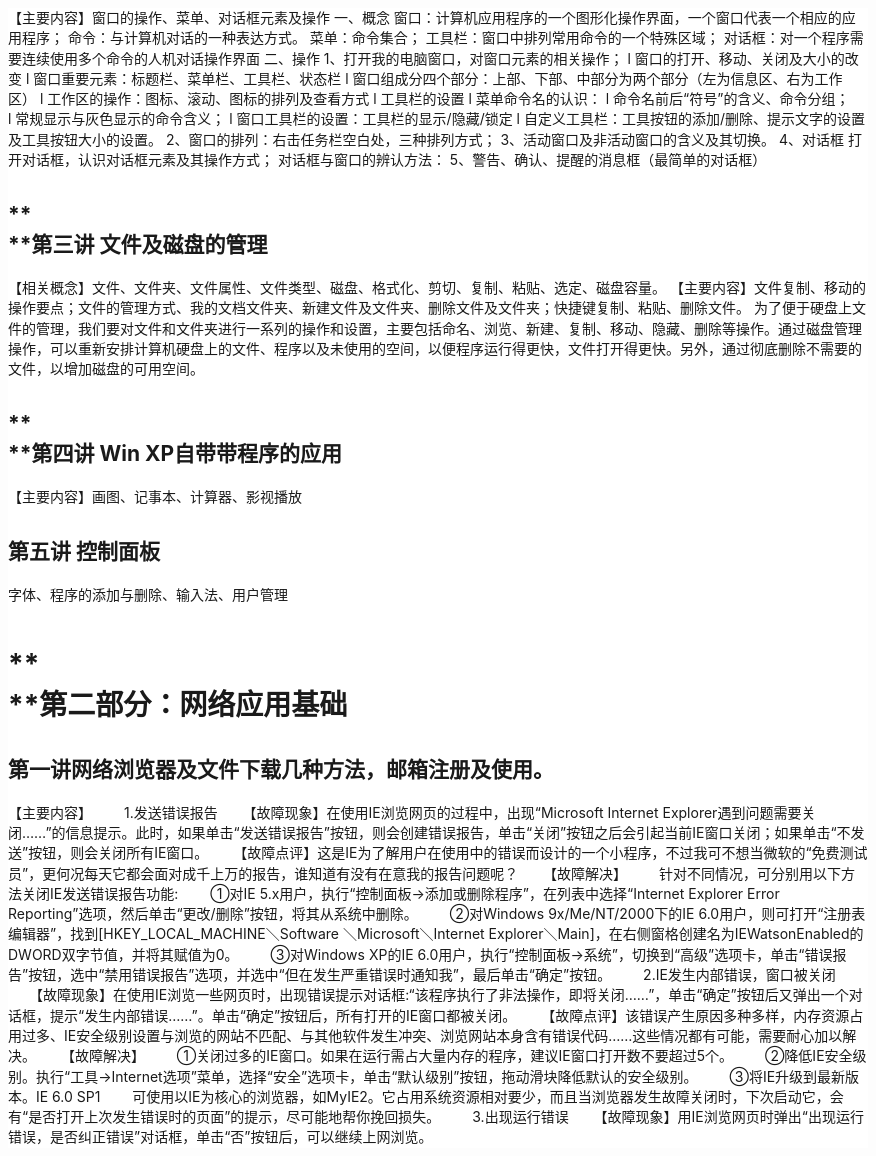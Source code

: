 【主要内容】窗口的操作、菜单、对话框元素及操作
一、概念
窗口：计算机应用程序的一个图形化操作界面，一个窗口代表一个相应的应用程序；
命令：与计算机对话的一种表达方式。
菜单：命令集合；
工具栏：窗口中排列常用命令的一个特殊区域；
对话框：对一个程序需要连续使用多个命令的人机对话操作界面
二、操作
1、打开我的电脑窗口，对窗口元素的相关操作；
l&nbsp;窗口的打开、移动、关闭及大小的改变
l&nbsp;窗口重要元素：标题栏、菜单栏、工具栏、状态栏
l&nbsp;窗口组成分四个部分：上部、下部、中部分为两个部分（左为信息区、右为工作区）
l&nbsp;工作区的操作：图标、滚动、图标的排列及查看方式
l&nbsp;工具栏的设置
l&nbsp;菜单命令名的认识：
l&nbsp;命令名前后“符号”的含义、命令分组；
l&nbsp;常规显示与灰色显示的命令含义；
l&nbsp;窗口工具栏的设置：工具栏的显示/隐藏/锁定
l&nbsp;自定义工具栏：工具按钮的添加/删除、提示文字的设置及工具按钮大小的设置。
2、窗口的排列：右击任务栏空白处，三种排列方式；
3、活动窗口及非活动窗口的含义及其切换。
4、对话框
打开对话框，认识对话框元素及其操作方式；
对话框与窗口的辨认方法：
5、警告、确认、提醒的消息框（最简单的对话框）
## **<br clear="all">****第三讲 文件及磁盘的管理**
【相关概念】文件、文件夹、文件属性、文件类型、磁盘、格式化、剪切、复制、粘贴、选定、磁盘容量。
【主要内容】文件复制、移动的操作要点；文件的管理方式、我的文档文件夹、新建文件及文件夹、删除文件及文件夹；快捷键复制、粘贴、删除文件。
为了便于硬盘上文件的管理，我们要对文件和文件夹进行一系列的操作和设置，主要包括命名、浏览、新建、复制、移动、隐藏、删除等操作。通过磁盘管理操作，可以重新安排计算机硬盘上的文件、程序以及未使用的空间，以便程序运行得更快，文件打开得更快。另外，通过彻底删除不需要的文件，以增加磁盘的可用空间。
## **<br clear="all">****第四讲 Win XP自带带程序的应用**
【主要内容】画图、记事本、计算器、影视播放
## **第五讲 控制面板**
字体、程序的添加与删除、输入法、用户管理
# **<br clear="all">****第二部分：网络应用基础**
## **第一讲网络浏览器及文件下载几种方法，邮箱注册及使用。**
【主要内容】
　　1.发送错误报告 
　　【故障现象】在使用IE浏览网页的过程中，出现“Microsoft Internet Explorer遇到问题需要关闭……”的信息提示。此时，如果单击“发送错误报告”按钮，则会创建错误报告，单击“关闭”按钮之后会引起当前IE窗口关闭；如果单击“不发送”按钮，则会关闭所有IE窗口。 
　　【故障点评】这是IE为了解用户在使用中的错误而设计的一个小程序，不过我可不想当微软的“免费测试员”，更何况每天它都会面对成千上万的报告，谁知道有没有在意我的报告问题呢？ 
　　【故障解决】
　　针对不同情况，可分别用以下方法关闭IE发送错误报告功能: 
　　①对IE 5.x用户，执行“控制面板→添加或删除程序”，在列表中选择“Internet Explorer Error Reporting”选项，然后单击“更改/删除”按钮，将其从系统中删除。 
　　②对Windows 9x/Me/NT/2000下的IE 6.0用户，则可打开“注册表编辑器”，找到[HKEY_LOCAL_MACHINE＼Software ＼Microsoft＼Internet Explorer＼Main]，在右侧窗格创建名为IEWatsonEnabled的DWORD双字节值，并将其赋值为0。
　　③对Windows XP的IE 6.0用户，执行“控制面板→系统”，切换到“高级”选项卡，单击“错误报告”按钮，选中“禁用错误报告”选项，并选中“但在发生严重错误时通知我”，最后单击“确定”按钮。 
　　2.IE发生内部错误，窗口被关闭 
　　【故障现象】在使用IE浏览一些网页时，出现错误提示对话框:“该程序执行了非法操作，即将关闭……”，单击“确定”按钮后又弹出一个对话框，提示“发生内部错误……”。单击“确定”按钮后，所有打开的IE窗口都被关闭。 
　　【故障点评】该错误产生原因多种多样，内存资源占用过多、IE安全级别设置与浏览的网站不匹配、与其他软件发生冲突、浏览网站本身含有错误代码……这些情况都有可能，需要耐心加以解决。 
　　【故障解决】 
　　①关闭过多的IE窗口。如果在运行需占大量内存的程序，建议IE窗口打开数不要超过5个。 
　　②降低IE安全级别。执行“工具→Internet选项”菜单，选择“安全”选项卡，单击“默认级别”按钮，拖动滑块降低默认的安全级别。 
　　③将IE升级到最新版本。IE 6.0 SP1 
　　可使用以IE为核心的浏览器，如MyIE2。它占用系统资源相对要少，而且当浏览器发生故障关闭时，下次启动它，会有“是否打开上次发生错误时的页面”的提示，尽可能地帮你挽回损失。 
　　3.出现运行错误 
　　【故障现象】用IE浏览网页时弹出“出现运行错误，是否纠正错误”对话框，单击“否”按钮后，可以继续上网浏览。 